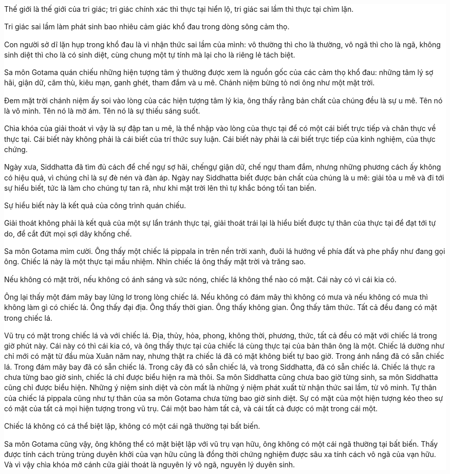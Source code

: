 Thế giới là thế giới của tri giác; tri giác chính xác thì thực tại hiển lộ, tri giác sai lầm thì thực tại chìm lặn.

Tri giác sai lầm làm phát sinh bao nhiêu cảm giác khổ đau trong dòng sông cảm thọ.

Con người sở dĩ lặn hụp trong khổ đau là vì nhận thức sai lầm của mình: vô thường thì cho là thường, vô ngã thì cho là ngã, không sinh diệt thì cho là có sinh diệt, cùng chung một tự tính mà lại cho là riêng lẻ tách biệt.

Sa môn Gotama quán chiếu những hiện tượng tâm ý thường được xem là nguồn gốc của các cảm thọ khổ đau: những tâm lý sợ hãi, giận dữ, căm thù, kiêu mạn, ganh ghét, tham đắm và u mê. Chánh niệm bừng tỏ nơi ông như một mặt trời.

Đem mặt trời chánh niệm ấy soi vào lòng của các hiện tượng tâm lý kia, ông thấy rằng bản chất của chúng đều là sự u mê. Tên nó là vô minh. Tên nó là mờ ám. Tên nó là sự thiếu sáng suốt.

Chìa khóa của giải thoát vì vậy là sự đập tan u mê, là thể nhập vào lòng của thực tại để có một cái biết trực tiếp và chân thực về thực tại. Cái biết này không phải là cái biết của trí thức suy luận. Cái biết này phải là cái biết trực tiếp của kinh nghiệm, của thực chứng.

Ngày xưa, Siddhatta đã tìm đủ cách để chế ngự sợ hãi, chếngự giận dữ, chế ngự tham đắm, nhưng những phương cách ấy không có hiệu quả, vì chúng chỉ là sự đè nén và đàn áp. Ngày nay Siddhatta biết được bản chất của chúng là u mê: giải tỏa u mê và đi tới sự hiểu biết, tức là làm cho chúng tự tan rã, như khi mặt trời lên thì tự khắc bóng tối tan biến.

Sự hiểu biết này là kết quả của công trình quán chiếu.

Giải thoát không phải là kết quả của một sự lẩn tránh thực tại, giải thoát trái lại là hiểu biết được tự thân của thực tại để đạt tới tự do, để cắt đứt mọi sợi dây khống chế.

Sa môn Gotama mỉm cười. Ông thấy một chiếc lá pippala in trên nền trời xanh, đuôi lá hướng về phía đất và phe phẩy như đang gọi ông. Chiếc lá này là một thực tại mầu nhiệm. Nhìn chiếc lá ông thấy mặt trời và trăng sao.

Nếu không có mặt trời, nếu không có ánh sáng và sức nóng, chiếc lá không thể nào có mặt. Cái này có vì cái kia có.

Ông lại thấy một đám mây bay lửng lơ trong lòng chiếc lá. Nếu không có đám mây thì không có mưa và nếu không có mưa thì không làm gì có chiếc lá. Ông thấy đại địa. Ông thấy thời gian. Ông thấy không gian. Ông thấy tâm thức. Tất cả đều đang có mặt trong chiếc lá.

Vũ trụ có mặt trong chiếc lá và với chiếc lá. Địa, thủy, hỏa, phong, không thời, phương, thức, tất cả đều có mặt với chiếc lá trong giờ phút này. Cái này có thì cái kia có, và ông thấy thực tại của chiếc lá cùng thực tại của bản thân ông là một. Chiếc lá dường như chỉ mới có mặt từ đầu mùa Xuân năm nay, nhưng thật ra chiếc lá đã có mặt không biết tự bao giờ. Trong ánh nắng đã có sẵn chiếc lá. Trong đám mây bay đã có sẵn chiếc lá. Trong cây đã có sẵn chiếc lá, và trong Siddhatta, đã có sẵn chiếc lá. Chiếc lá thực ra chưa từng bao giờ sinh, chiếc lá chỉ được biểu hiện ra mà thôi. Sa môn Siddhatta cũng chưa bao giờ từng sinh, sa môn Siddhatta cũng chỉ được biểu hiện. Những ý niệm sinh diệt và còn mất là những ý niệm phát xuất từ nhận thức sai lầm, từ vô minh. Tự thân của chiếc lá pippala cũng như tự thân của sa môn Gotama chưa từng bao giờ sinh diệt. Sự có mặt của một hiện tượng kéo theo sự có mặt của tất cả mọi hiện tượng trong vũ trụ. Cái một bao hàm tất cả, và cái tất cả được có mặt trong cái một.

Chiếc lá không có cá thể biệt lập, không có một cái ngã thường tại bất biến.

Sa môn Gotama cũng vậy, ông không thể có mặt biệt lập với vũ trụ vạn hữu, ông không có một cái ngã thường tại bất biến. Thấy được tính cách trùng trùng duyên khởi của vạn hữu cũng là đồng thời chứng nghiệm được sâu xa tính cách vô ngã của vạn hữu. Và vì vậy chìa khóa mở cánh cửa giải thoát là nguyên lý vô ngã, nguyên lý duyên sinh.
